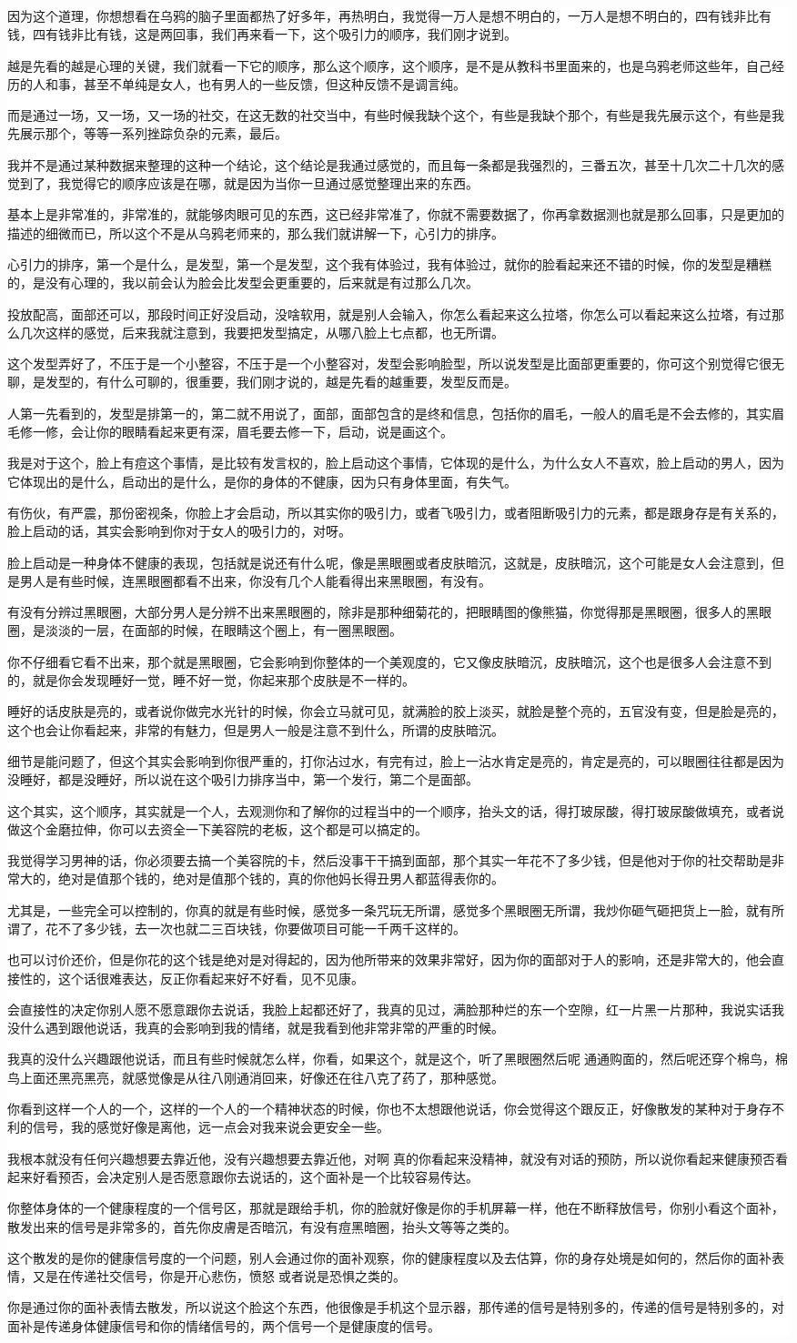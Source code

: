 因为这个道理，你想想看在乌鸦的脑子里面都热了好多年，再热明白，我觉得一万人是想不明白的，一万人是想不明白的，四有钱非比有钱，四有钱非比有钱，这是两回事，我们再来看一下，这个吸引力的顺序，我们刚才说到。

越是先看的越是心理的关键，我们就看一下它的顺序，那么这个顺序，这个顺序，是不是从教科书里面来的，也是乌鸦老师这些年，自己经历的人和事，甚至不单纯是女人，也有男人的一些反馈，但这种反馈不是调言纯。

而是通过一场，又一场，又一场的社交，在这无数的社交当中，有些时候我缺个这个，有些是我缺个那个，有些是我先展示这个，有些是我先展示那个，等等一系列挫踪负杂的元素，最后。

我并不是通过某种数据来整理的这种一个结论，这个结论是我通过感觉的，而且每一条都是我强烈的，三番五次，甚至十几次二十几次的感觉到了，我觉得它的顺序应该是在哪，就是因为当你一旦通过感觉整理出来的东西。

基本上是非常准的，非常准的，就能够肉眼可见的东西，这已经非常准了，你就不需要数据了，你再拿数据测也就是那么回事，只是更加的描述的细微而已，所以这个不是从乌鸦老师来的，那么我们就讲解一下，心引力的排序。

心引力的排序，第一个是什么，是发型，第一个是发型，这个我有体验过，我有体验过，就你的脸看起来还不错的时候，你的发型是糟糕的，是没有心理的，我以前会认为脸会比发型会更重要的，后来就是有过那么几次。

投放配高，面部还可以，那段时间正好没启动，没啥软用，就是别人会输入，你怎么看起来这么拉塔，你怎么可以看起来这么拉塔，有过那么几次这样的感觉，后来我就注意到，我要把发型搞定，从哪八脸上七点都，也无所谓。

这个发型弄好了，不压于是一个小整容，不压于是一个小整容对，发型会影响脸型，所以说发型是比面部更重要的，你可这个别觉得它很无聊，是发型的，有什么可聊的，很重要，我们刚才说的，越是先看的越重要，发型反而是。

人第一先看到的，发型是排第一的，第二就不用说了，面部，面部包含的是终和信息，包括你的眉毛，一般人的眉毛是不会去修的，其实眉毛修一修，会让你的眼睛看起来更有深，眉毛要去修一下，启动，说是画这个。

我是对于这个，脸上有痘这个事情，是比较有发言权的，脸上启动这个事情，它体现的是什么，为什么女人不喜欢，脸上启动的男人，因为它体现出的是什么，启动出的是什么，是你的身体的不健康，因为只有身体里面，有失气。

有伤伙，有严震，那份密视条，你脸上才会启动，所以其实你的吸引力，或者飞吸引力，或者阻断吸引力的元素，都是跟身存是有关系的，脸上启动的话，其实会影响到你对于女人的吸引力的，对呀。

脸上启动是一种身体不健康的表现，包括就是说还有什么呢，像是黑眼圈或者皮肤暗沉，这就是，皮肤暗沉，这个可能是女人会注意到，但是男人是有些时候，连黑眼圈都看不出来，你没有几个人能看得出来黑眼圈，有没有。

有没有分辨过黑眼圈，大部分男人是分辨不出来黑眼圈的，除非是那种细菊花的，把眼睛图的像熊猫，你觉得那是黑眼圈，很多人的黑眼圈，是淡淡的一层，在面部的时候，在眼睛这个圈上，有一圈黑眼圈。

你不仔细看它看不出来，那个就是黑眼圈，它会影响到你整体的一个美观度的，它又像皮肤暗沉，皮肤暗沉，这个也是很多人会注意不到的，就是你会发现睡好一觉，睡不好一觉，你起来那个皮肤是不一样的。

睡好的话皮肤是亮的，或者说你做完水光针的时候，你会立马就可见，就满脸的胶上淡买，就脸是整个亮的，五官没有变，但是脸是亮的，这个也会让你看起来，非常的有魅力，但是男人一般是注意不到什么，所谓的皮肤暗沉。

细节是能问题了，但这个其实会影响到你很严重的，打你沾过水，有完有过，脸上一沾水肯定是亮的，肯定是亮的，可以眼圈往往都是因为没睡好，都是没睡好，所以说在这个吸引力排序当中，第一个发行，第二个是面部。

这个其实，这个顺序，其实就是一个人，去观测你和了解你的过程当中的一个顺序，抬头文的话，得打玻尿酸，得打玻尿酸做填充，或者说做这个金磨拉伸，你可以去资全一下美容院的老板，这个都是可以搞定的。

我觉得学习男神的话，你必须要去搞一个美容院的卡，然后没事干干搞到面部，那个其实一年花不了多少钱，但是他对于你的社交帮助是非常大的，绝对是值那个钱的，绝对是值那个钱的，真的你他妈长得丑男人都蓝得表你的。

尤其是，一些完全可以控制的，你真的就是有些时候，感觉多一条咒玩无所谓，感觉多个黑眼圈无所谓，我炒你砸气砸把货上一脸，就有所谓了，花不了多少钱，去一次也就二三百块钱，你要做项目可能一千两千这样的。

也可以讨价还价，但是你花的这个钱是绝对是对得起的，因为他所带来的效果非常好，因为你的面部对于人的影响，还是非常大的，他会直接性的，这个话很难表达，反正你看起来好不好看，见不见康。

会直接性的决定你别人愿不愿意跟你去说话，我脸上起都还好了，我真的见过，满脸那种烂的东一个空隙，红一片黑一片那种，我说实话我没什么遇到跟他说话，我真的会影响到我的情绪，就是我看到他非常非常的严重的时候。

我真的没什么兴趣跟他说话，而且有些时候就怎么样，你看，如果这个，就是这个，听了黑眼圈然后呢 通通购面的，然后呢还穿个棉鸟，棉鸟上面还黑亮黑亮，就感觉像是从往八刚通消回来，好像还在往八克了药了，那种感觉。

你看到这样一个人的一个，这样的一个人的一个精神状态的时候，你也不太想跟他说话，你会觉得这个跟反正，好像散发的某种对于身存不利的信号，我的感觉好像是离他，远一点会对我来说会更安全一些。

我根本就没有任何兴趣想要去靠近他，没有兴趣想要去靠近他，对啊 真的你看起来没精神，就没有对话的预防，所以说你看起来健康预否看起来好看预否，会决定别人是否愿意跟你去说话的，这个面补是一个比较容易传达。

你整体身体的一个健康程度的一个信号区，那就是跟给手机，你的脸就好像是你的手机屏幕一样，他在不断释放信号，你别小看这个面补，散发出来的信号是非常多的，首先你皮膚是否暗沉，有没有痘黑暗圈，抬头文等等之类的。

这个散发的是你的健康信号度的一个问题，别人会通过你的面补观察，你的健康程度以及去估算，你的身存处境是如何的，然后你的面补表情，又是在传递社交信号，你是开心悲伤，愤怒 或者说是恐惧之类的。

你是通过你的面补表情去散发，所以说这个脸这个东西，他很像是手机这个显示器，那传递的信号是特别多的，传递的信号是特别多的，对 面补是传递身体健康信号和你的情绪信号的，两个信号一个是健康度的信号。
